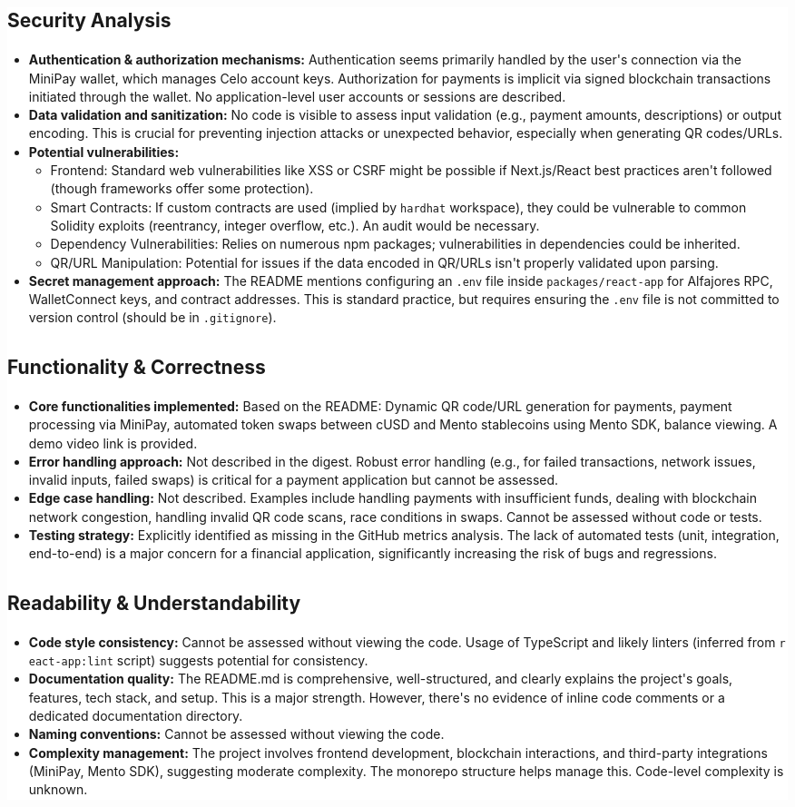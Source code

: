 ## Security Analysis

-   **Authentication & authorization mechanisms:** Authentication seems primarily handled by the user's connection via the MiniPay wallet, which manages Celo account keys. Authorization for payments is implicit via signed blockchain transactions initiated through the wallet. No application-level user accounts or sessions are described.
-   **Data validation and sanitization:** No code is visible to assess input validation (e.g., payment amounts, descriptions) or output encoding. This is crucial for preventing injection attacks or unexpected behavior, especially when generating QR codes/URLs.
-   **Potential vulnerabilities:**
    -   Frontend: Standard web vulnerabilities like XSS or CSRF might be possible if Next.js/React best practices aren't followed (though frameworks offer some protection).
    -   Smart Contracts: If custom contracts are used (implied by `hardhat` workspace), they could be vulnerable to common Solidity exploits (reentrancy, integer overflow, etc.). An audit would be necessary.
    -   Dependency Vulnerabilities: Relies on numerous npm packages; vulnerabilities in dependencies could be inherited.
    -   QR/URL Manipulation: Potential for issues if the data encoded in QR/URLs isn't properly validated upon parsing.
-   **Secret management approach:** The README mentions configuring an `.env` file inside `packages/react-app` for Alfajores RPC, WalletConnect keys, and contract addresses. This is standard practice, but requires ensuring the `.env` file is not committed to version control (should be in `.gitignore`).

## Functionality & Correctness

-   **Core functionalities implemented:** Based on the README: Dynamic QR code/URL generation for payments, payment processing via MiniPay, automated token swaps between cUSD and Mento stablecoins using Mento SDK, balance viewing. A demo video link is provided.
-   **Error handling approach:** Not described in the digest. Robust error handling (e.g., for failed transactions, network issues, invalid inputs, failed swaps) is critical for a payment application but cannot be assessed.
-   **Edge case handling:** Not described. Examples include handling payments with insufficient funds, dealing with blockchain network congestion, handling invalid QR code scans, race conditions in swaps. Cannot be assessed without code or tests.
-   **Testing strategy:** Explicitly identified as missing in the GitHub metrics analysis. The lack of automated tests (unit, integration, end-to-end) is a major concern for a financial application, significantly increasing the risk of bugs and regressions.

## Readability & Understandability

-   **Code style consistency:** Cannot be assessed without viewing the code. Usage of TypeScript and likely linters (inferred from `react-app:lint` script) suggests potential for consistency.
-   **Documentation quality:** The README.md is comprehensive, well-structured, and clearly explains the project's goals, features, tech stack, and setup. This is a major strength. However, there's no evidence of inline code comments or a dedicated documentation directory.
-   **Naming conventions:** Cannot be assessed without viewing the code.
-   **Complexity management:** The project involves frontend development, blockchain interactions, and third-party integrations (MiniPay, Mento SDK), suggesting moderate complexity. The monorepo structure helps manage this. Code-level complexity is unknown.
